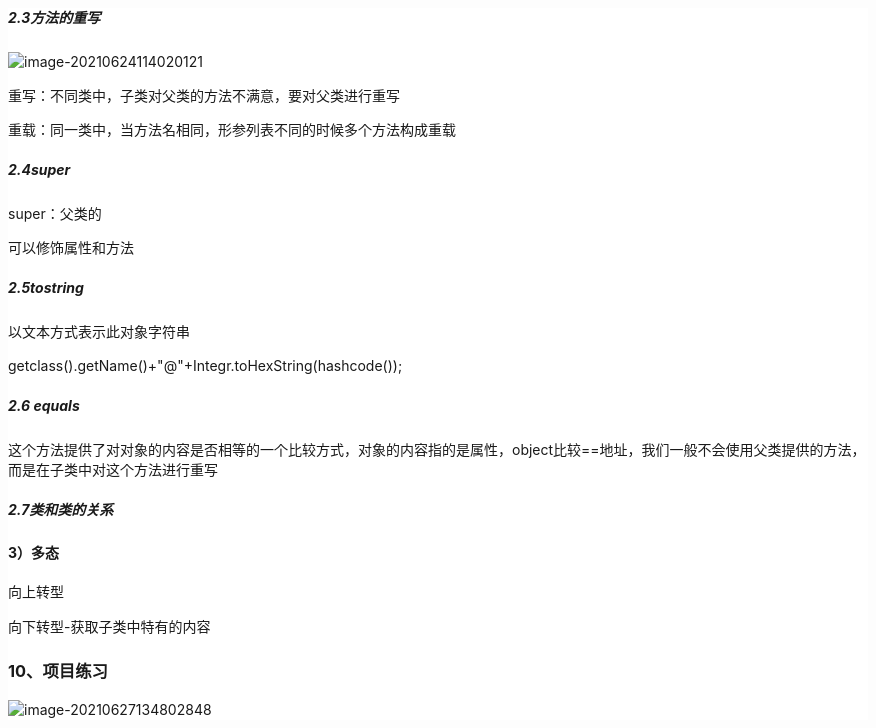 ##### 2.3方法的重写

![image-20210624114020121](C:\Users\CS_Chan\AppData\Roaming\Typora\typora-user-images\image-20210624114020121.png)

重写：不同类中，子类对父类的方法不满意，要对父类进行重写

重载：同一类中，当方法名相同，形参列表不同的时候多个方法构成重载

##### 2.4super

super：父类的

可以修饰属性和方法

##### 2.5tostring

以文本方式表示此对象字符串

getclass().getName()+"@"+Integr.toHexString(hashcode());

##### 2.6 equals 

这个方法提供了对对象的内容是否相等的一个比较方式，对象的内容指的是属性，object比较==地址，我们一般不会使用父类提供的方法，而是在子类中对这个方法进行重写

##### 2.7类和类的关系



#### 3）多态

向上转型

向下转型-获取子类中特有的内容

### 10、项目练习

![image-20210627134802848](C:\Users\CS_Chan\AppData\Roaming\Typora\typora-user-images\image-20210627134802848.png)

### 

